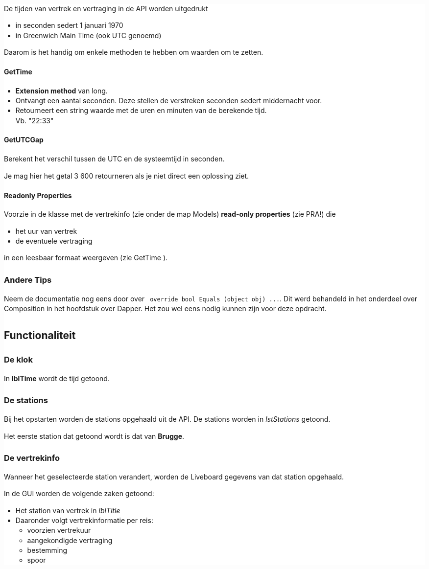De tijden van vertrek en vertraging in de API worden uitgedrukt
- in seconden sedert 1 januari 1970
- in Greenwich Main Time (ook UTC genoemd)

Daarom is het handig om enkele methoden te hebben om waarden om te zetten.

#### GetTime

- **Extension method** van long.
- Ontvangt een aantal seconden. Deze stellen de verstreken seconden sedert middernacht voor.
- Retourneert een string waarde met de uren en minuten van de berekende tijd.  
    Vb. "22:33"

#### GetUTCGap

Berekent het verschil tussen de UTC en de systeemtijd in seconden.

Je mag hier het getal 3 600 retourneren als je niet direct een oplossing ziet.

#### Readonly Properties

Voorzie in de klasse met de vertrekinfo (zie onder de map Models) **read-only properties** (zie PRA!) die

- het uur van vertrek 
- de eventuele vertraging 

in een leesbaar formaat weergeven (zie GetTime ).

### Andere Tips

Neem de documentatie nog eens door over ` override bool Equals (object obj) ...`. Dit werd behandeld in het onderdeel over Composition in het hoofdstuk over Dapper. Het zou wel eens nodig kunnen zijn voor deze opdracht.

## Functionaliteit

### De klok

In **lblTime** wordt de tijd getoond.

### De stations

Bij het opstarten worden de stations opgehaald uit de API. De stations worden in *lstStations* getoond.

Het eerste station dat getoond wordt is dat van **Brugge**.

### De vertrekinfo

Wanneer het geselecteerde station verandert, worden de Liveboard gegevens van dat station opgehaald.

In de GUI worden de volgende zaken getoond:
- Het station van vertrek in *lblTitle*
- Daaronder volgt vertrekinformatie per reis:
    - voorzien vertrekuur
    - aangekondigde vertraging
    - bestemming
    - spoor

